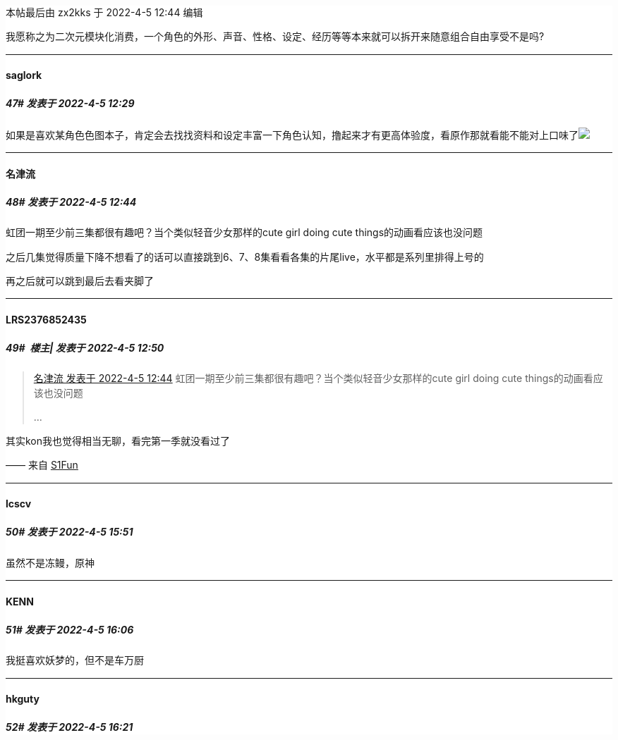  本帖最后由 zx2kks 于 2022-4-5 12:44 编辑 

我愿称之为二次元模块化消费，一个角色的外形、声音、性格、设定、经历等等本来就可以拆开来随意组合自由享受不是吗?

*****

####  saglork  
##### 47#       发表于 2022-4-5 12:29

如果是喜欢某角色色图本子，肯定会去找找资料和设定丰富一下角色认知，撸起来才有更高体验度，看原作那就看能不能对上口味了<img src="https://static.saraba1st.com/image/smiley/face2017/067.png" referrerpolicy="no-referrer">

*****

####  名津流  
##### 48#       发表于 2022-4-5 12:44

虹团一期至少前三集都很有趣吧？当个类似轻音少女那样的cute girl doing cute things的动画看应该也没问题

之后几集觉得质量下降不想看了的话可以直接跳到6、7、8集看看各集的片尾live，水平都是系列里排得上号的

再之后就可以跳到最后去看夹脚了

*****

####  LRS2376852435  
##### 49#         楼主| 发表于 2022-4-5 12:50

<blockquote><a href="httphttps://bbs.saraba1st.com/2b/forum.php?mod=redirect&amp;goto=findpost&amp;pid=55319368&amp;ptid=2062426" target="_blank">名津流 发表于 2022-4-5 12:44</a>
虹团一期至少前三集都很有趣吧？当个类似轻音少女那样的cute girl doing cute things的动画看应该也没问题

 ...</blockquote>
其实kon我也觉得相当无聊，看完第一季就没看过了

—— 来自 [S1Fun](https://s1fun.koalcat.com)

*****

####  lcscv  
##### 50#       发表于 2022-4-5 15:51

虽然不是冻鳗，原神

*****

####  KENN  
##### 51#       发表于 2022-4-5 16:06

我挺喜欢妖梦的，但不是车万厨

*****

####  hkguty  
##### 52#       发表于 2022-4-5 16:21

